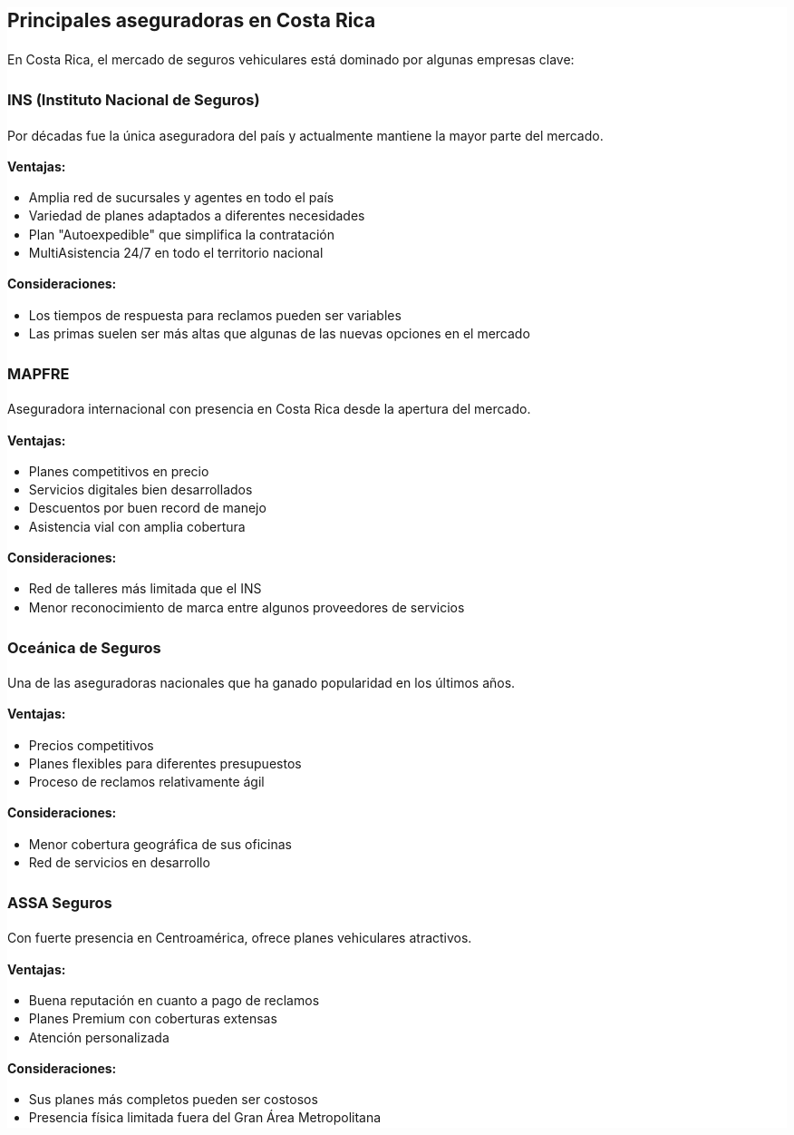 ## Principales aseguradoras en Costa Rica

En Costa Rica, el mercado de seguros vehiculares está dominado por algunas empresas clave:

### INS (Instituto Nacional de Seguros)

Por décadas fue la única aseguradora del país y actualmente mantiene la mayor parte del mercado.

**Ventajas:**
- Amplia red de sucursales y agentes en todo el país
- Variedad de planes adaptados a diferentes necesidades
- Plan "Autoexpedible" que simplifica la contratación
- MultiAsistencia 24/7 en todo el territorio nacional

**Consideraciones:**
- Los tiempos de respuesta para reclamos pueden ser variables
- Las primas suelen ser más altas que algunas de las nuevas opciones en el mercado

### MAPFRE

Aseguradora internacional con presencia en Costa Rica desde la apertura del mercado.

**Ventajas:**
- Planes competitivos en precio
- Servicios digitales bien desarrollados
- Descuentos por buen record de manejo
- Asistencia vial con amplia cobertura

**Consideraciones:**
- Red de talleres más limitada que el INS
- Menor reconocimiento de marca entre algunos proveedores de servicios

### Oceánica de Seguros

Una de las aseguradoras nacionales que ha ganado popularidad en los últimos años.

**Ventajas:**
- Precios competitivos
- Planes flexibles para diferentes presupuestos
- Proceso de reclamos relativamente ágil

**Consideraciones:**
- Menor cobertura geográfica de sus oficinas
- Red de servicios en desarrollo

### ASSA Seguros

Con fuerte presencia en Centroamérica, ofrece planes vehiculares atractivos.

**Ventajas:**
- Buena reputación en cuanto a pago de reclamos
- Planes Premium con coberturas extensas
- Atención personalizada

**Consideraciones:**
- Sus planes más completos pueden ser costosos
- Presencia física limitada fuera del Gran Área Metropolitana
